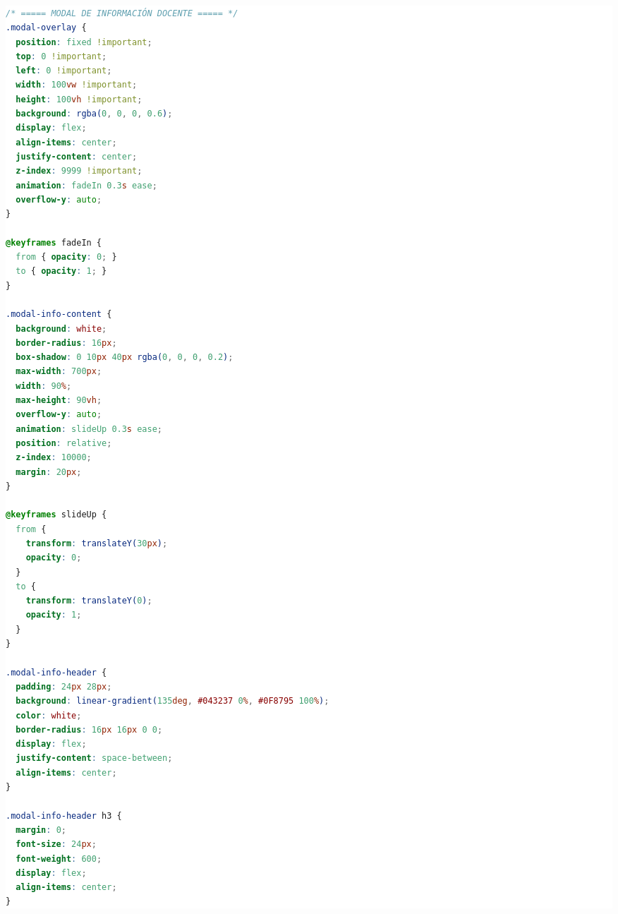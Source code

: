 ```css
/* ===== MODAL DE INFORMACIÓN DOCENTE ===== */
.modal-overlay {
  position: fixed !important;
  top: 0 !important;
  left: 0 !important;
  width: 100vw !important;
  height: 100vh !important;
  background: rgba(0, 0, 0, 0.6);
  display: flex;
  align-items: center;
  justify-content: center;
  z-index: 9999 !important;
  animation: fadeIn 0.3s ease;
  overflow-y: auto;
}

@keyframes fadeIn {
  from { opacity: 0; }
  to { opacity: 1; }
}

.modal-info-content {
  background: white;
  border-radius: 16px;
  box-shadow: 0 10px 40px rgba(0, 0, 0, 0.2);
  max-width: 700px;
  width: 90%;
  max-height: 90vh;
  overflow-y: auto;
  animation: slideUp 0.3s ease;
  position: relative;
  z-index: 10000;
  margin: 20px;
}

@keyframes slideUp {
  from {
    transform: translateY(30px);
    opacity: 0;
  }
  to {
    transform: translateY(0);
    opacity: 1;
  }
}

.modal-info-header {
  padding: 24px 28px;
  background: linear-gradient(135deg, #043237 0%, #0F8795 100%);
  color: white;
  border-radius: 16px 16px 0 0;
  display: flex;
  justify-content: space-between;
  align-items: center;
}

.modal-info-header h3 {
  margin: 0;
  font-size: 24px;
  font-weight: 600;
  display: flex;
  align-items: center;
}
```